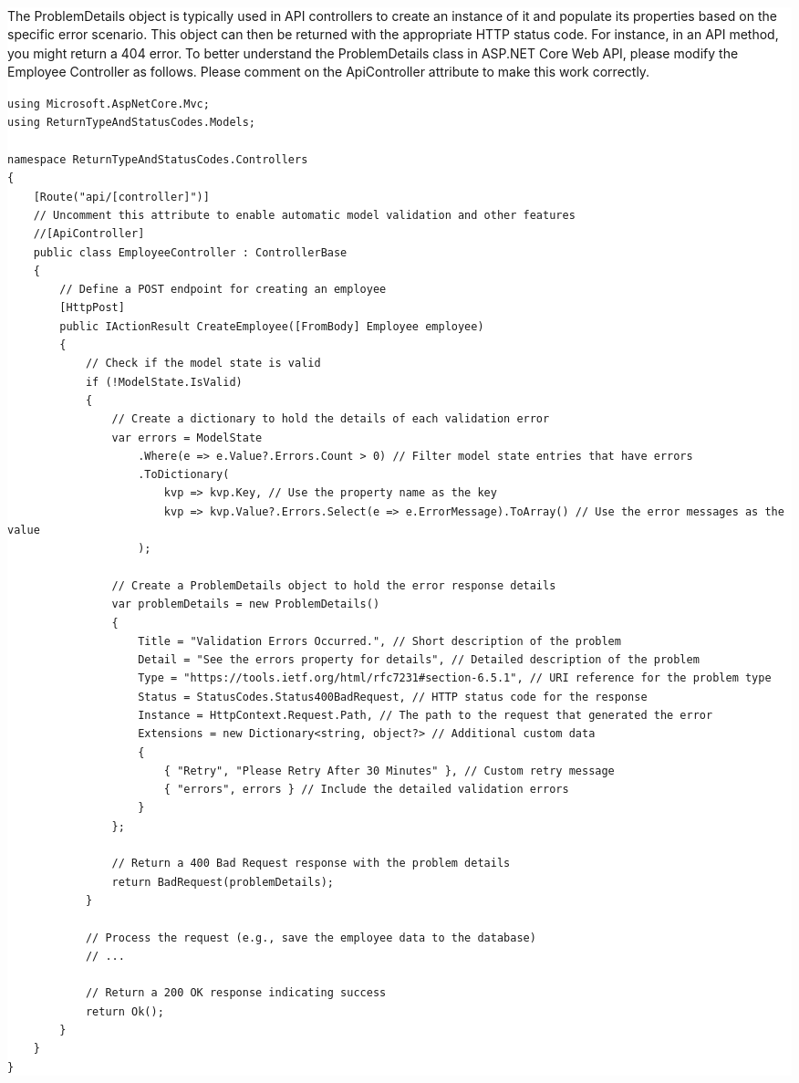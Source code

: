 The ProblemDetails object is typically used in API controllers to create an instance of it and populate its properties based on the specific error scenario. This object can then be returned with the appropriate HTTP status code. For instance, in an API method, you might return a 404 error. To better understand the ProblemDetails class in ASP.NET Core Web API, please modify the Employee Controller as follows. Please comment on the ApiController attribute to make this work correctly.

```
using Microsoft.AspNetCore.Mvc;
using ReturnTypeAndStatusCodes.Models;

namespace ReturnTypeAndStatusCodes.Controllers
{
    [Route("api/[controller]")]
    // Uncomment this attribute to enable automatic model validation and other features
    //[ApiController] 
    public class EmployeeController : ControllerBase
    {
        // Define a POST endpoint for creating an employee
        [HttpPost]
        public IActionResult CreateEmployee([FromBody] Employee employee)
        {
            // Check if the model state is valid
            if (!ModelState.IsValid)
            {
                // Create a dictionary to hold the details of each validation error
                var errors = ModelState
                    .Where(e => e.Value?.Errors.Count > 0) // Filter model state entries that have errors
                    .ToDictionary(
                        kvp => kvp.Key, // Use the property name as the key
                        kvp => kvp.Value?.Errors.Select(e => e.ErrorMessage).ToArray() // Use the error messages as the value
                    );

                // Create a ProblemDetails object to hold the error response details
                var problemDetails = new ProblemDetails()
                {
                    Title = "Validation Errors Occurred.", // Short description of the problem
                    Detail = "See the errors property for details", // Detailed description of the problem
                    Type = "https://tools.ietf.org/html/rfc7231#section-6.5.1", // URI reference for the problem type
                    Status = StatusCodes.Status400BadRequest, // HTTP status code for the response
                    Instance = HttpContext.Request.Path, // The path to the request that generated the error
                    Extensions = new Dictionary<string, object?> // Additional custom data
                    {
                        { "Retry", "Please Retry After 30 Minutes" }, // Custom retry message
                        { "errors", errors } // Include the detailed validation errors
                    }
                };

                // Return a 400 Bad Request response with the problem details
                return BadRequest(problemDetails);
            }

            // Process the request (e.g., save the employee data to the database)
            // ...

            // Return a 200 OK response indicating success
            return Ok();
        }
    }
}
```